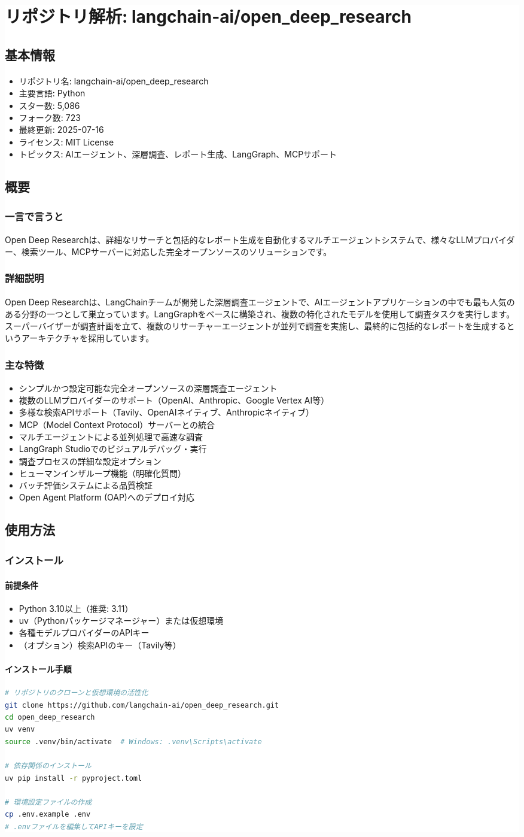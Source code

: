 # リポジトリ解析: langchain-ai/open_deep_research

## 基本情報
- リポジトリ名: langchain-ai/open_deep_research
- 主要言語: Python
- スター数: 5,086
- フォーク数: 723
- 最終更新: 2025-07-16
- ライセンス: MIT License
- トピックス: AIエージェント、深層調査、レポート生成、LangGraph、MCPサポート

## 概要
### 一言で言うと
Open Deep Researchは、詳細なリサーチと包括的なレポート生成を自動化するマルチエージェントシステムで、様々なLLMプロバイダー、検索ツール、MCPサーバーに対応した完全オープンソースのソリューションです。

### 詳細説明
Open Deep Researchは、LangChainチームが開発した深層調査エージェントで、AIエージェントアプリケーションの中でも最も人気のある分野の一つとして巣立っています。LangGraphをベースに構築され、複数の特化されたモデルを使用して調査タスクを実行します。スーパーバイザーが調査計画を立て、複数のリサーチャーエージェントが並列で調査を実施し、最終的に包括的なレポートを生成するというアーキテクチャを採用しています。

### 主な特徴
- シンプルかつ設定可能な完全オープンソースの深層調査エージェント
- 複数のLLMプロバイダーのサポート（OpenAI、Anthropic、Google Vertex AI等）
- 多様な検索APIサポート（Tavily、OpenAIネイティブ、Anthropicネイティブ）
- MCP（Model Context Protocol）サーバーとの統合
- マルチエージェントによる並列処理で高速な調査
- LangGraph Studioでのビジュアルデバッグ・実行
- 調査プロセスの詳細な設定オプション
- ヒューマンインザループ機能（明確化質問）
- バッチ評価システムによる品質検証
- Open Agent Platform (OAP)へのデプロイ対応

## 使用方法
### インストール
#### 前提条件
- Python 3.10以上（推奨: 3.11）
- uv（Pythonパッケージマネージャー）または仮想環境
- 各種モデルプロバイダーのAPIキー
- （オプション）検索APIのキー（Tavily等）

#### インストール手順
```bash
# リポジトリのクローンと仮想環境の活性化
git clone https://github.com/langchain-ai/open_deep_research.git
cd open_deep_research
uv venv
source .venv/bin/activate  # Windows: .venv\Scripts\activate

# 依存関係のインストール
uv pip install -r pyproject.toml

# 環境設定ファイルの作成
cp .env.example .env
# .envファイルを編集してAPIキーを設定
```
